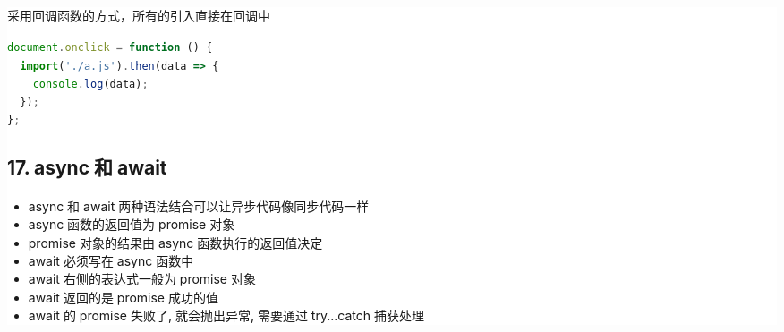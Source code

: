 采用回调函数的方式，所有的引入直接在回调中

```js light
document.onclick = function () {
  import('./a.js').then(data => {
    console.log(data);
  });
};
```

## 17. async 和 await

- async 和 await 两种语法结合可以让异步代码像同步代码一样
- async 函数的返回值为 promise 对象
- promise 对象的结果由 async 函数执行的返回值决定
- await 必须写在 async 函数中
- await 右侧的表达式一般为 promise 对象
- await 返回的是 promise 成功的值
- await 的 promise 失败了, 就会抛出异常, 需要通过 try...catch 捕获处理
